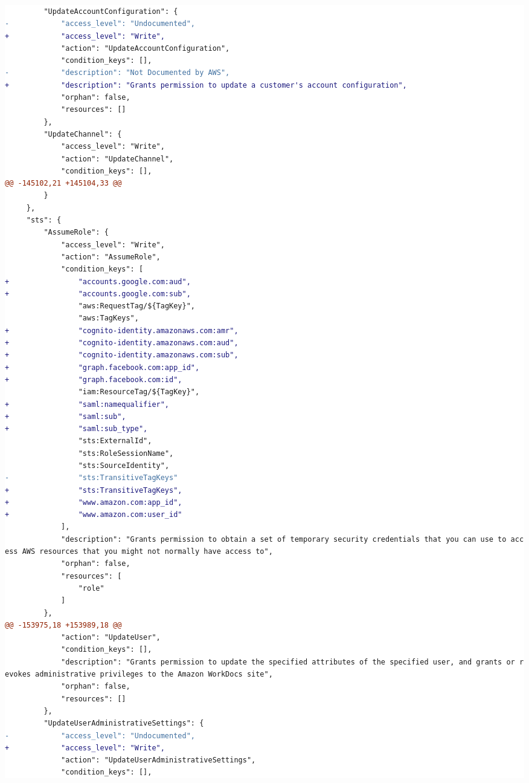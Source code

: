 ```diff
         "UpdateAccountConfiguration": {
-            "access_level": "Undocumented",
+            "access_level": "Write",
             "action": "UpdateAccountConfiguration",
             "condition_keys": [],
-            "description": "Not Documented by AWS",
+            "description": "Grants permission to update a customer's account configuration",
             "orphan": false,
             "resources": []
         },
         "UpdateChannel": {
             "access_level": "Write",
             "action": "UpdateChannel",
             "condition_keys": [],
@@ -145102,21 +145104,33 @@
         }
     },
     "sts": {
         "AssumeRole": {
             "access_level": "Write",
             "action": "AssumeRole",
             "condition_keys": [
+                "accounts.google.com:aud",
+                "accounts.google.com:sub",
                 "aws:RequestTag/${TagKey}",
                 "aws:TagKeys",
+                "cognito-identity.amazonaws.com:amr",
+                "cognito-identity.amazonaws.com:aud",
+                "cognito-identity.amazonaws.com:sub",
+                "graph.facebook.com:app_id",
+                "graph.facebook.com:id",
                 "iam:ResourceTag/${TagKey}",
+                "saml:namequalifier",
+                "saml:sub",
+                "saml:sub_type",
                 "sts:ExternalId",
                 "sts:RoleSessionName",
                 "sts:SourceIdentity",
-                "sts:TransitiveTagKeys"
+                "sts:TransitiveTagKeys",
+                "www.amazon.com:app_id",
+                "www.amazon.com:user_id"
             ],
             "description": "Grants permission to obtain a set of temporary security credentials that you can use to access AWS resources that you might not normally have access to",
             "orphan": false,
             "resources": [
                 "role"
             ]
         },
@@ -153975,18 +153989,18 @@
             "action": "UpdateUser",
             "condition_keys": [],
             "description": "Grants permission to update the specified attributes of the specified user, and grants or revokes administrative privileges to the Amazon WorkDocs site",
             "orphan": false,
             "resources": []
         },
         "UpdateUserAdministrativeSettings": {
-            "access_level": "Undocumented",
+            "access_level": "Write",
             "action": "UpdateUserAdministrativeSettings",
             "condition_keys": [],
```